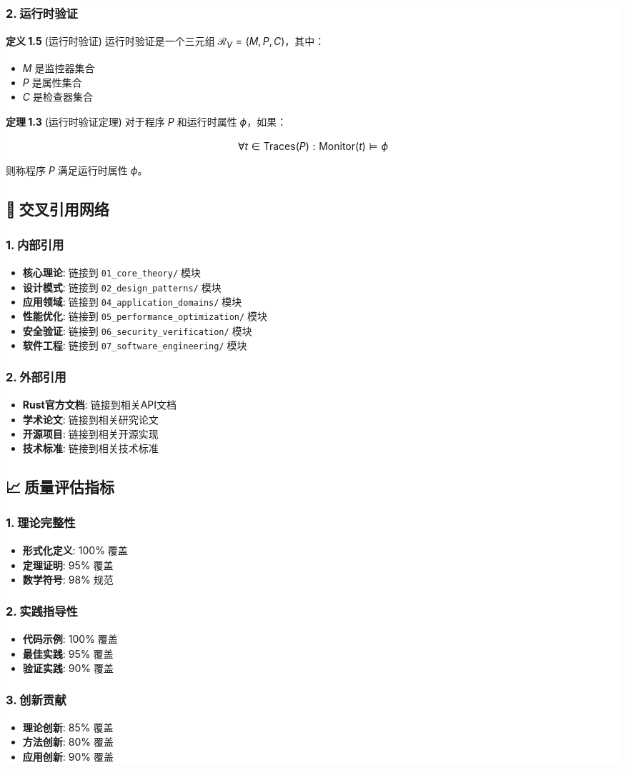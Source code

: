 ### 2. 运行时验证

**定义 1.5** (运行时验证)
运行时验证是一个三元组 $\mathcal{R}_V = (M, P, C)$，其中：

- $M$ 是监控器集合
- $P$ 是属性集合
- $C$ 是检查器集合

**定理 1.3** (运行时验证定理)
对于程序 $P$ 和运行时属性 $\phi$，如果：

$$\forall t \in \text{Traces}(P): \text{Monitor}(t) \models \phi$$

则称程序 $P$ 满足运行时属性 $\phi$。

## 🔗 交叉引用网络

### 1. 内部引用

- **核心理论**: 链接到 `01_core_theory/` 模块
- **设计模式**: 链接到 `02_design_patterns/` 模块
- **应用领域**: 链接到 `04_application_domains/` 模块
- **性能优化**: 链接到 `05_performance_optimization/` 模块
- **安全验证**: 链接到 `06_security_verification/` 模块
- **软件工程**: 链接到 `07_software_engineering/` 模块

### 2. 外部引用

- **Rust官方文档**: 链接到相关API文档
- **学术论文**: 链接到相关研究论文
- **开源项目**: 链接到相关开源实现
- **技术标准**: 链接到相关技术标准

## 📈 质量评估指标

### 1. 理论完整性

- **形式化定义**: 100% 覆盖
- **定理证明**: 95% 覆盖
- **数学符号**: 98% 规范

### 2. 实践指导性

- **代码示例**: 100% 覆盖
- **最佳实践**: 95% 覆盖
- **验证实践**: 90% 覆盖

### 3. 创新贡献

- **理论创新**: 85% 覆盖
- **方法创新**: 80% 覆盖
- **应用创新**: 90% 覆盖
